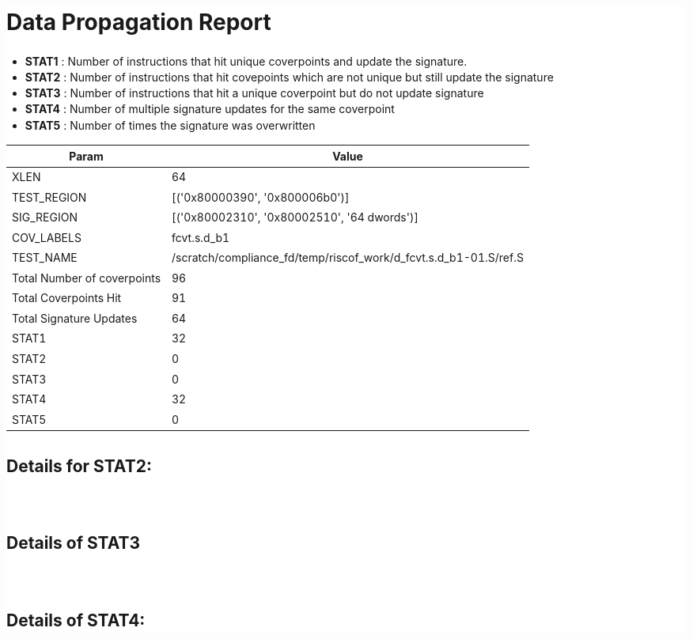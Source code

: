 
# Data Propagation Report

- **STAT1** : Number of instructions that hit unique coverpoints and update the signature.
- **STAT2** : Number of instructions that hit covepoints which are not unique but still update the signature
- **STAT3** : Number of instructions that hit a unique coverpoint but do not update signature
- **STAT4** : Number of multiple signature updates for the same coverpoint
- **STAT5** : Number of times the signature was overwritten

| Param                     | Value    |
|---------------------------|----------|
| XLEN                      | 64      |
| TEST_REGION               | [('0x80000390', '0x800006b0')]      |
| SIG_REGION                | [('0x80002310', '0x80002510', '64 dwords')]      |
| COV_LABELS                | fcvt.s.d_b1      |
| TEST_NAME                 | /scratch/compliance_fd/temp/riscof_work/d_fcvt.s.d_b1-01.S/ref.S    |
| Total Number of coverpoints| 96     |
| Total Coverpoints Hit     | 91      |
| Total Signature Updates   | 64      |
| STAT1                     | 32      |
| STAT2                     | 0      |
| STAT3                     | 0     |
| STAT4                     | 32     |
| STAT5                     | 0     |

## Details for STAT2:

```


```

## Details of STAT3

```


```

## Details of STAT4:
